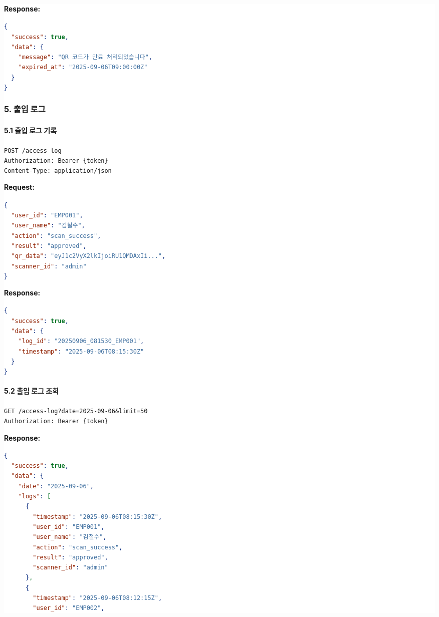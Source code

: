 **Response:**
```json
{
  "success": true,
  "data": {
    "message": "QR 코드가 만료 처리되었습니다",
    "expired_at": "2025-09-06T09:00:00Z"
  }
}
```

### 5. 출입 로그

#### 5.1 출입 로그 기록
```http
POST /access-log
Authorization: Bearer {token}
Content-Type: application/json
```

**Request:**
```json
{
  "user_id": "EMP001",
  "user_name": "김철수",
  "action": "scan_success",
  "result": "approved",
  "qr_data": "eyJ1c2VyX2lkIjoiRU1QMDAxIi...",
  "scanner_id": "admin"
}
```

**Response:**
```json
{
  "success": true,
  "data": {
    "log_id": "20250906_081530_EMP001",
    "timestamp": "2025-09-06T08:15:30Z"
  }
}
```

#### 5.2 출입 로그 조회
```http
GET /access-log?date=2025-09-06&limit=50
Authorization: Bearer {token}
```

**Response:**
```json
{
  "success": true,
  "data": {
    "date": "2025-09-06",
    "logs": [
      {
        "timestamp": "2025-09-06T08:15:30Z",
        "user_id": "EMP001",
        "user_name": "김철수",
        "action": "scan_success",
        "result": "approved",
        "scanner_id": "admin"
      },
      {
        "timestamp": "2025-09-06T08:12:15Z",
        "user_id": "EMP002",
```